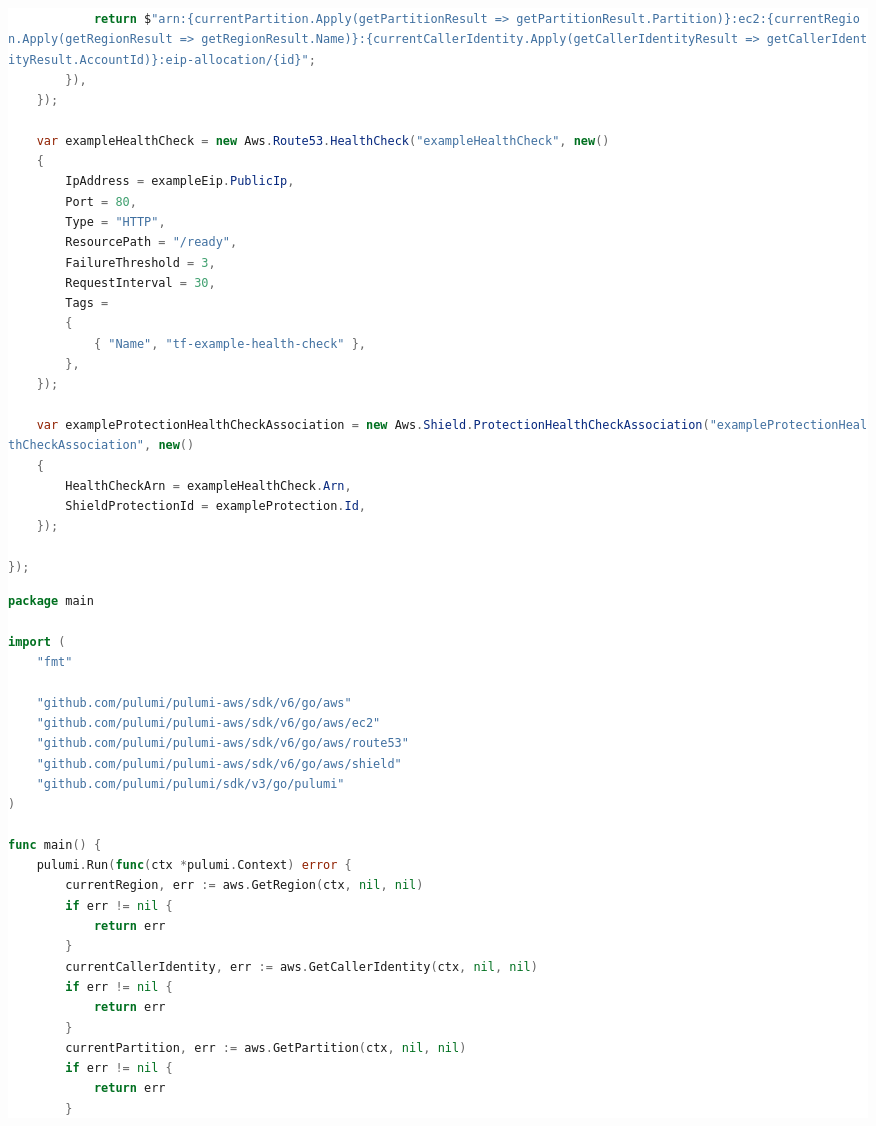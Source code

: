 ```csharp
            return $"arn:{currentPartition.Apply(getPartitionResult => getPartitionResult.Partition)}:ec2:{currentRegion.Apply(getRegionResult => getRegionResult.Name)}:{currentCallerIdentity.Apply(getCallerIdentityResult => getCallerIdentityResult.AccountId)}:eip-allocation/{id}";
        }),
    });

    var exampleHealthCheck = new Aws.Route53.HealthCheck("exampleHealthCheck", new()
    {
        IpAddress = exampleEip.PublicIp,
        Port = 80,
        Type = "HTTP",
        ResourcePath = "/ready",
        FailureThreshold = 3,
        RequestInterval = 30,
        Tags = 
        {
            { "Name", "tf-example-health-check" },
        },
    });

    var exampleProtectionHealthCheckAssociation = new Aws.Shield.ProtectionHealthCheckAssociation("exampleProtectionHealthCheckAssociation", new()
    {
        HealthCheckArn = exampleHealthCheck.Arn,
        ShieldProtectionId = exampleProtection.Id,
    });

});
```


</pulumi-choosable>
</div>


<div>
<pulumi-choosable type="language" values="go">

```go
package main

import (
	"fmt"

	"github.com/pulumi/pulumi-aws/sdk/v6/go/aws"
	"github.com/pulumi/pulumi-aws/sdk/v6/go/aws/ec2"
	"github.com/pulumi/pulumi-aws/sdk/v6/go/aws/route53"
	"github.com/pulumi/pulumi-aws/sdk/v6/go/aws/shield"
	"github.com/pulumi/pulumi/sdk/v3/go/pulumi"
)

func main() {
	pulumi.Run(func(ctx *pulumi.Context) error {
		currentRegion, err := aws.GetRegion(ctx, nil, nil)
		if err != nil {
			return err
		}
		currentCallerIdentity, err := aws.GetCallerIdentity(ctx, nil, nil)
		if err != nil {
			return err
		}
		currentPartition, err := aws.GetPartition(ctx, nil, nil)
		if err != nil {
			return err
		}
```